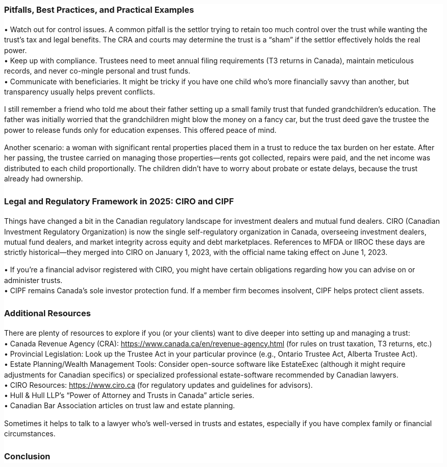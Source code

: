 ### Pitfalls, Best Practices, and Practical Examples

• Watch out for control issues. A common pitfall is the settlor trying to retain too much control over the trust while wanting the trust’s tax and legal benefits. The CRA and courts may determine the trust is a “sham” if the settlor effectively holds the real power.  
• Keep up with compliance. Trustees need to meet annual filing requirements (T3 returns in Canada), maintain meticulous records, and never co-mingle personal and trust funds.  
• Communicate with beneficiaries. It might be tricky if you have one child who’s more financially savvy than another, but transparency usually helps prevent conflicts.  

I still remember a friend who told me about their father setting up a small family trust that funded grandchildren’s education. The father was initially worried that the grandchildren might blow the money on a fancy car, but the trust deed gave the trustee the power to release funds only for education expenses. This offered peace of mind.  

Another scenario: a woman with significant rental properties placed them in a trust to reduce the tax burden on her estate. After her passing, the trustee carried on managing those properties—rents got collected, repairs were paid, and the net income was distributed to each child proportionally. The children didn’t have to worry about probate or estate delays, because the trust already had ownership.  

### Legal and Regulatory Framework in 2025: CIRO and CIPF

Things have changed a bit in the Canadian regulatory landscape for investment dealers and mutual fund dealers. CIRO (Canadian Investment Regulatory Organization) is now the single self-regulatory organization in Canada, overseeing investment dealers, mutual fund dealers, and market integrity across equity and debt marketplaces. References to MFDA or IIROC these days are strictly historical—they merged into CIRO on January 1, 2023, with the official name taking effect on June 1, 2023.  

• If you’re a financial advisor registered with CIRO, you might have certain obligations regarding how you can advise on or administer trusts.  
• CIPF remains Canada’s sole investor protection fund. If a member firm becomes insolvent, CIPF helps protect client assets.  

### Additional Resources

There are plenty of resources to explore if you (or your clients) want to dive deeper into setting up and managing a trust:  
• Canada Revenue Agency (CRA): https://www.canada.ca/en/revenue-agency.html (for rules on trust taxation, T3 returns, etc.)  
• Provincial Legislation: Look up the Trustee Act in your particular province (e.g., Ontario Trustee Act, Alberta Trustee Act).  
• Estate Planning/Wealth Management Tools: Consider open-source software like EstateExec (although it might require adjustments for Canadian specifics) or specialized professional estate-software recommended by Canadian lawyers.  
• CIRO Resources: https://www.ciro.ca (for regulatory updates and guidelines for advisors).  
• Hull & Hull LLP’s “Power of Attorney and Trusts in Canada” article series.  
• Canadian Bar Association articles on trust law and estate planning.  

Sometimes it helps to talk to a lawyer who’s well-versed in trusts and estates, especially if you have complex family or financial circumstances.  

### Conclusion
